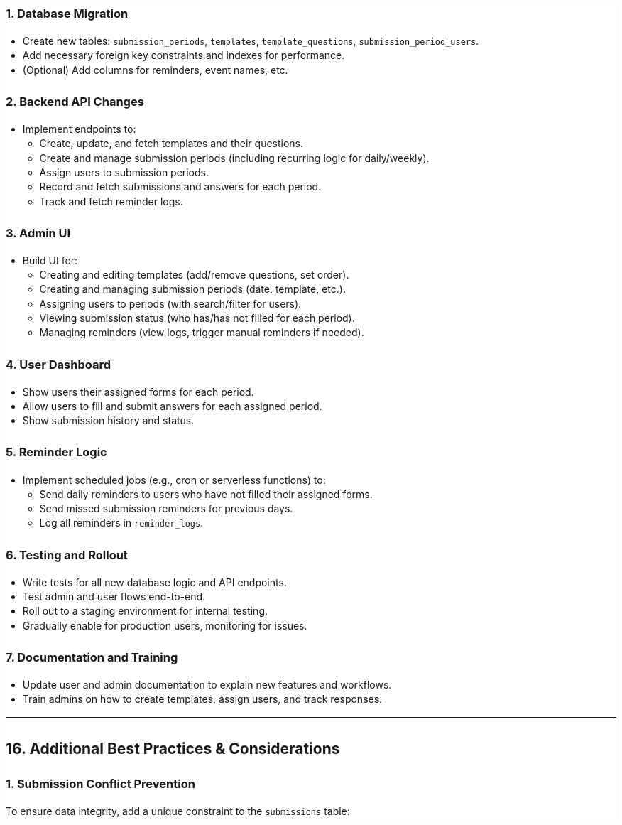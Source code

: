### 1. Database Migration
- Create new tables: `submission_periods`, `templates`, `template_questions`, `submission_period_users`.
- Add necessary foreign key constraints and indexes for performance.
- (Optional) Add columns for reminders, event names, etc.

### 2. Backend API Changes
- Implement endpoints to:
  - Create, update, and fetch templates and their questions.
  - Create and manage submission periods (including recurring logic for daily/weekly).
  - Assign users to submission periods.
  - Record and fetch submissions and answers for each period.
  - Track and fetch reminder logs.

### 3. Admin UI
- Build UI for:
  - Creating and editing templates (add/remove questions, set order).
  - Creating and managing submission periods (date, template, etc.).
  - Assigning users to periods (with search/filter for users).
  - Viewing submission status (who has/has not filled for each period).
  - Managing reminders (view logs, trigger manual reminders if needed).

### 4. User Dashboard
- Show users their assigned forms for each period.
- Allow users to fill and submit answers for each assigned period.
- Show submission history and status.

### 5. Reminder Logic
- Implement scheduled jobs (e.g., cron or serverless functions) to:
  - Send daily reminders to users who have not filled their assigned forms.
  - Send missed submission reminders for previous days.
  - Log all reminders in `reminder_logs`.

### 6. Testing and Rollout
- Write tests for all new database logic and API endpoints.
- Test admin and user flows end-to-end.
- Roll out to a staging environment for internal testing.
- Gradually enable for production users, monitoring for issues.

### 7. Documentation and Training
- Update user and admin documentation to explain new features and workflows.
- Train admins on how to create templates, assign users, and track responses.

---

## 16. Additional Best Practices & Considerations

### 1. Submission Conflict Prevention
To ensure data integrity, add a unique constraint to the `submissions` table:
